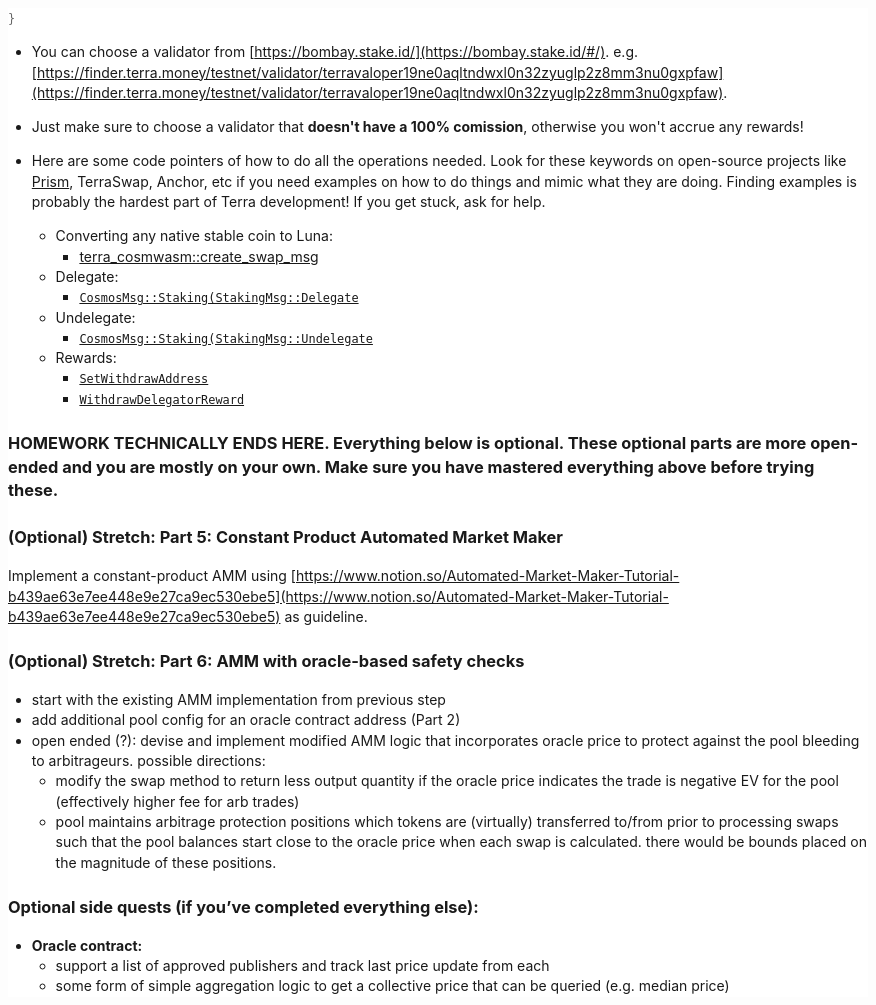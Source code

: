 ```rust
}
```

- You can choose a validator from [https://bombay.stake.id/](https://bombay.stake.id/#/). e.g. [https://finder.terra.money/testnet/validator/terravaloper19ne0aqltndwxl0n32zyuglp2z8mm3nu0gxpfaw](https://finder.terra.money/testnet/validator/terravaloper19ne0aqltndwxl0n32zyuglp2z8mm3nu0gxpfaw). 
- Just make sure to choose a validator that **doesn't have a 100% comission**, otherwise you won't accrue any rewards!
- Here are some code pointers of how to do all the operations needed. Look for these keywords on open-source projects like [Prism](https://github.com/prism-finance/prism-contracts), TerraSwap, Anchor, etc if you need examples on how to do things and mimic what they are doing. Finding examples is probably the hardest part of Terra development! If you get stuck, ask for help.

    - Converting any native stable coin to Luna:
        - [terra_cosmwasm::create_swap_msg](https://github.com/prism-finance/prism-contracts/blob/cff1a14cf7d136de19c43a4b01c05a89ec94c409/contracts/prism-yasset-staking/src/swaps.rs#L44)      
    - Delegate:
        - [`CosmosMsg::Staking(StakingMsg::Delegate`](https://github.com/prism-finance/prism-contracts/blob/cff1a14cf7d136de19c43a4b01c05a89ec94c409/contracts/prism-vault/src/bond.rs#L131)
    - Undelegate:
        - [`CosmosMsg::Staking(StakingMsg::Undelegate`](https://github.com/Anchor-Protocol/anchor-bAsset-contracts/blob/70197ff8caddf515952f5696a487fc749c6f48fd/contracts/anchor_basset_hub/src/unbond.rs#L357)
    - Rewards:
        - [`SetWithdrawAddress`](https://github.com/prism-finance/prism-contracts/blob/cff1a14cf7d136de19c43a4b01c05a89ec94c409/contracts/prism-vault/src/config.rs#L144)
        - [`WithdrawDelegatorReward`](https://github.com/prism-finance/prism-contracts-private/blob/cff1a14cf7d136de19c43a4b01c05a89ec94c409/contracts/prism-vault/src/contract.rs#L306)
    

### **HOMEWORK TECHNICALLY ENDS HERE**. Everything below is optional. These optional parts are more open-ended and you are mostly on your own. Make sure you have mastered everything above before trying these.

### (Optional) Stretch: Part 5: Constant Product Automated Market Maker

Implement a constant-product AMM using [https://www.notion.so/Automated-Market-Maker-Tutorial-b439ae63e7ee448e9e27ca9ec530ebe5](https://www.notion.so/Automated-Market-Maker-Tutorial-b439ae63e7ee448e9e27ca9ec530ebe5) as guideline.

### (Optional) Stretch: Part 6: AMM with oracle-based safety checks

- start with the existing AMM implementation from previous step
- add additional pool config for an oracle contract address (Part 2)
- open ended (?): devise and implement modified AMM logic that incorporates oracle price to protect against the pool bleeding to arbitrageurs.  possible directions:
    - modify the swap method to return less output quantity if the oracle price indicates the trade is negative EV for the pool (effectively higher fee for arb trades)
    - pool maintains arbitrage protection positions which tokens are (virtually) transferred to/from prior to processing swaps such that the pool balances start close to the oracle price when each swap is calculated.  there would be bounds placed on the magnitude of these positions.

### Optional side quests (if you’ve completed everything else):

- **Oracle contract:**
    - support a list of approved publishers and track last price update from each
    - some form of simple aggregation logic to get a collective price that can be queried (e.g. median price)
